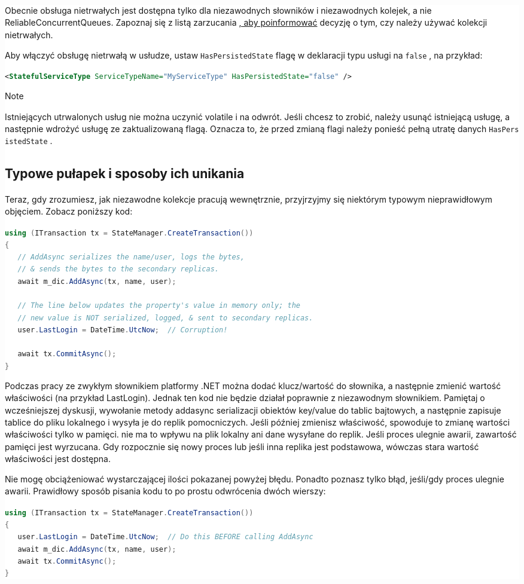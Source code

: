 Obecnie obsługa nietrwałych jest dostępna tylko dla niezawodnych słowników i niezawodnych kolejek, a nie ReliableConcurrentQueues. Zapoznaj się z listą zarzucania [, aby poinformować](service-fabric-reliable-services-reliable-collections-guidelines.md#volatile-reliable-collections) decyzję o tym, czy należy używać kolekcji nietrwałych.

Aby włączyć obsługę nietrwałą w usłudze, ustaw ```HasPersistedState``` flagę w deklaracji typu usługi na ```false``` , na przykład:
```xml
<StatefulServiceType ServiceTypeName="MyServiceType" HasPersistedState="false" />
```

>[!NOTE]
>Istniejących utrwalonych usług nie można uczynić volatile i na odwrót. Jeśli chcesz to zrobić, należy usunąć istniejącą usługę, a następnie wdrożyć usługę ze zaktualizowaną flagą. Oznacza to, że przed zmianą flagi należy ponieść pełną utratę danych ```HasPersistedState``` . 

## <a name="common-pitfalls-and-how-to-avoid-them"></a>Typowe pułapek i sposoby ich unikania
Teraz, gdy zrozumiesz, jak niezawodne kolekcje pracują wewnętrznie, przyjrzyjmy się niektórym typowym nieprawidłowym objęciem. Zobacz poniższy kod:

```csharp
using (ITransaction tx = StateManager.CreateTransaction())
{
   // AddAsync serializes the name/user, logs the bytes,
   // & sends the bytes to the secondary replicas.
   await m_dic.AddAsync(tx, name, user);

   // The line below updates the property's value in memory only; the
   // new value is NOT serialized, logged, & sent to secondary replicas.
   user.LastLogin = DateTime.UtcNow;  // Corruption!

   await tx.CommitAsync();
}
```

Podczas pracy ze zwykłym słownikiem platformy .NET można dodać klucz/wartość do słownika, a następnie zmienić wartość właściwości (na przykład LastLogin). Jednak ten kod nie będzie działał poprawnie z niezawodnym słownikiem. Pamiętaj o wcześniejszej dyskusji, wywołanie metody addasync serializacji obiektów key/value do tablic bajtowych, a następnie zapisuje tablice do pliku lokalnego i wysyła je do replik pomocniczych. Jeśli później zmienisz właściwość, spowoduje to zmianę wartości właściwości tylko w pamięci. nie ma to wpływu na plik lokalny ani dane wysyłane do replik. Jeśli proces ulegnie awarii, zawartość pamięci jest wyrzucana. Gdy rozpocznie się nowy proces lub jeśli inna replika jest podstawowa, wówczas stara wartość właściwości jest dostępna.

Nie mogę obciążeniować wystarczającej ilości pokazanej powyżej błędu. Ponadto poznasz tylko błąd, jeśli/gdy proces ulegnie awarii. Prawidłowy sposób pisania kodu to po prostu odwrócenia dwóch wierszy:


```csharp
using (ITransaction tx = StateManager.CreateTransaction())
{
   user.LastLogin = DateTime.UtcNow;  // Do this BEFORE calling AddAsync
   await m_dic.AddAsync(tx, name, user);
   await tx.CommitAsync();
}
```
